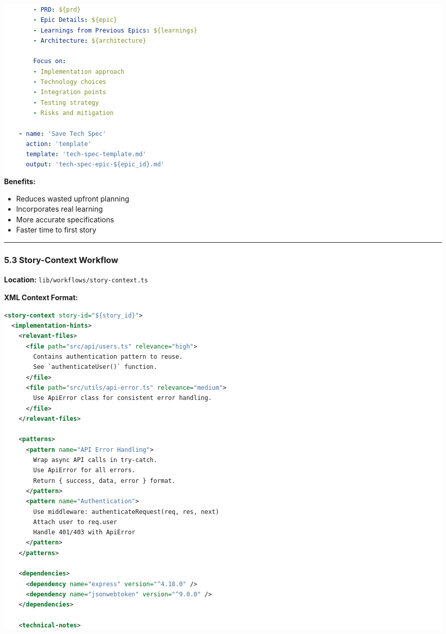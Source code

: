 ```yaml
        - PRD: ${prd}
        - Epic Details: ${epic}
        - Learnings from Previous Epics: ${learnings}
        - Architecture: ${architecture}

        Focus on:
        - Implementation approach
        - Technology choices
        - Integration points
        - Testing strategy
        - Risks and mitigation

    - name: 'Save Tech Spec'
      action: 'template'
      template: 'tech-spec-template.md'
      output: 'tech-spec-epic-${epic_id}.md'
```

**Benefits:**

- Reduces wasted upfront planning
- Incorporates real learning
- More accurate specifications
- Faster time to first story

---

### 5.3 Story-Context Workflow

**Location:** `lib/workflows/story-context.ts`

**XML Context Format:**

```xml
<story-context story-id="${story_id}">
  <implementation-hints>
    <relevant-files>
      <file path="src/api/users.ts" relevance="high">
        Contains authentication pattern to reuse.
        See `authenticateUser()` function.
      </file>
      <file path="src/utils/api-error.ts" relevance="medium">
        Use ApiError class for consistent error handling.
      </file>
    </relevant-files>

    <patterns>
      <pattern name="API Error Handling">
        Wrap async API calls in try-catch.
        Use ApiError for all errors.
        Return { success, data, error } format.
      </pattern>
      <pattern name="Authentication">
        Use middleware: authenticateRequest(req, res, next)
        Attach user to req.user
        Handle 401/403 with ApiError
      </pattern>
    </patterns>

    <dependencies>
      <dependency name="express" version="^4.18.0" />
      <dependency name="jsonwebtoken" version="^9.0.0" />
    </dependencies>

    <technical-notes>
```